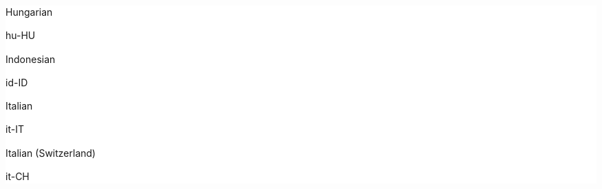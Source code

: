 

</td>
</tr>
<tr>
<td valign="top">

Hungarian



</td>
<td valign="top">

hu-HU



</td>
</tr>
<tr>
<td valign="top">

Indonesian



</td>
<td valign="top">

id-ID



</td>
</tr>
<tr>
<td valign="top">

Italian



</td>
<td valign="top">

it-IT



</td>
</tr>
<tr>
<td valign="top">

Italian \(Switzerland\)



</td>
<td valign="top">

it-CH


